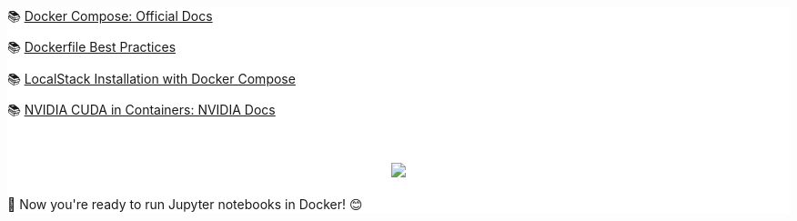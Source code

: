 📚 [Docker Compose: Official Docs](https://docs.docker.com/compose/)

📚 [Dockerfile Best Practices](https://containers.dev/guide/dockerfile)

📚 [LocalStack Installation with Docker Compose](https://docs.localstack.cloud/getting-started/installation/#docker-compose)

📚 [NVIDIA CUDA in Containers: NVIDIA Docs](https://docs.nvidia.com/deeplearning/frameworks/user-guide/index.html)

<div align=center><br>

[![](https://developer-blogs.nvidia.com/wp-content/uploads/2016/06/nvidia-docker.png)](https://developer.nvidia.com/blog/nvidia-docker-gpu-server-application-deployment-made-easy/)

</div>

🚀 Now you're ready to run Jupyter notebooks in Docker! 😊
